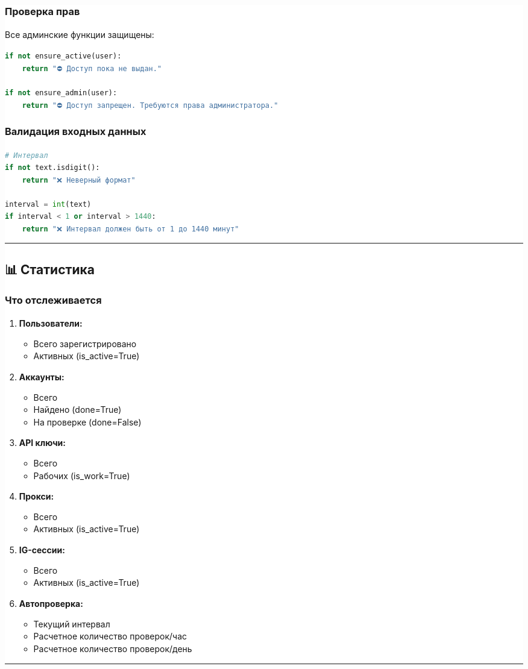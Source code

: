 ### Проверка прав

Все админские функции защищены:

```python
if not ensure_active(user):
    return "⛔ Доступ пока не выдан."

if not ensure_admin(user):
    return "⛔ Доступ запрещен. Требуются права администратора."
```

### Валидация входных данных

```python
# Интервал
if not text.isdigit():
    return "❌ Неверный формат"

interval = int(text)
if interval < 1 or interval > 1440:
    return "❌ Интервал должен быть от 1 до 1440 минут"
```

---

## 📊 Статистика

### Что отслеживается

1. **Пользователи:**
   - Всего зарегистрировано
   - Активных (is_active=True)

2. **Аккаунты:**
   - Всего
   - Найдено (done=True)
   - На проверке (done=False)

3. **API ключи:**
   - Всего
   - Рабочих (is_work=True)

4. **Прокси:**
   - Всего
   - Активных (is_active=True)

5. **IG-сессии:**
   - Всего
   - Активных (is_active=True)

6. **Автопроверка:**
   - Текущий интервал
   - Расчетное количество проверок/час
   - Расчетное количество проверок/день

---